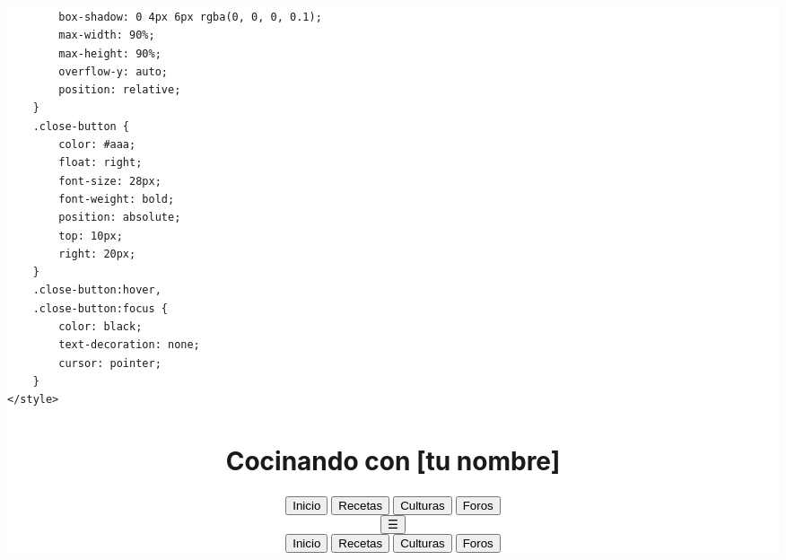            box-shadow: 0 4px 6px rgba(0, 0, 0, 0.1);
            max-width: 90%;
            max-height: 90%;
            overflow-y: auto;
            position: relative;
        }
        .close-button {
            color: #aaa;
            float: right;
            font-size: 28px;
            font-weight: bold;
            position: absolute;
            top: 10px;
            right: 20px;
        }
        .close-button:hover,
        .close-button:focus {
            color: black;
            text-decoration: none;
            cursor: pointer;
        }
    </style>
</head>
<body class="flex flex-col min-h-screen">
    <!-- Navbar (Top Navigation) -->
    <header class="bg-white shadow-md p-4 sticky top-0 z-50 rounded-b-xl mx-2 mt-2">
        <div class="container mx-auto flex justify-between items-center flex-wrap">
            <h1 class="text-2xl font-bold text-orange-600">Cocinando con <span class="text-amber-500">[tu nombre]</span></h1>
            <nav class="hidden md:flex space-x-4">
                <button id="nav-inicio" class="main-nav-button text-orange-700 font-semibold">Inicio</button>
                <button id="nav-recetas" class="main-nav-button text-orange-700 font-semibold">Recetas</button>
                <button id="nav-culturas" class="main-nav-button text-orange-700 font-semibold">Culturas</button>
                <button id="nav-foros" class="main-nav-button text-orange-700 font-semibold">Foros</button>
            </nav>
            <!-- Hamburger Menu for Mobile -->
            <button id="mobile-menu-button" class="md:hidden text-orange-700 text-2xl focus:outline-none">
                &#9776;
            </button>
        </div>
        <!-- Mobile Navigation Menu -->
        <div id="mobile-menu" class="hidden md:hidden mt-4 space-y-2">
            <button id="mobile-nav-inicio" class="block w-full text-left py-2 px-4 rounded-lg bg-orange-100 text-orange-700 font-semibold">Inicio</button>
            <button id="mobile-nav-recetas" class="block w-full text-left py-2 px-4 rounded-lg bg-orange-100 text-orange-700 font-semibold">Recetas</button>
            <button id="mobile-nav-culturas" class="block w-full text-left py-2 px-4 rounded-lg bg-orange-100 text-orange-700 font-semibold">Culturas</button>
            <button id="mobile-nav-foros" class="block w-full text-left py-2 px-4 rounded-lg bg-orange-100 text-orange-700 font-semibold">Foros</button>
        </div>
    </header>

